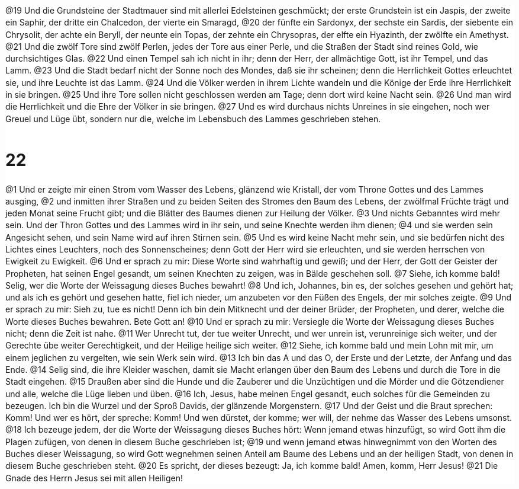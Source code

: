 @19 Und die Grundsteine der Stadtmauer sind mit allerlei Edelsteinen geschmückt; der erste Grundstein ist ein Jaspis, der zweite ein Saphir, der dritte ein Chalcedon, der vierte ein Smaragd, 
@20 der fünfte ein Sardonyx, der sechste ein Sardis, der siebente ein Chrysolit, der achte ein Beryll, der neunte ein Topas, der zehnte ein Chrysopras, der elfte ein Hyazinth, der zwölfte ein Amethyst. 
@21 Und die zwölf Tore sind zwölf Perlen, jedes der Tore aus einer Perle, und die Straßen der Stadt sind reines Gold, wie durchsichtiges Glas. 
@22 Und einen Tempel sah ich nicht in ihr; denn der Herr, der allmächtige Gott, ist ihr Tempel, und das Lamm. 
@23 Und die Stadt bedarf nicht der Sonne noch des Mondes, daß sie ihr scheinen; denn die Herrlichkeit Gottes erleuchtet sie, und ihre Leuchte ist das Lamm. 
@24 Und die Völker werden in ihrem Lichte wandeln und die Könige der Erde ihre Herrlichkeit in sie bringen. 
@25 Und ihre Tore sollen nicht geschlossen werden am Tage; denn dort wird keine Nacht sein. 
@26 Und man wird die Herrlichkeit und die Ehre der Völker in sie bringen. 
@27 Und es wird durchaus nichts Unreines in sie eingehen, noch wer Greuel und Lüge übt, sondern nur die, welche im Lebensbuch des Lammes geschrieben stehen. 

# 22 
@1 Und er zeigte mir einen Strom vom Wasser des Lebens, glänzend wie Kristall, der vom Throne Gottes und des Lammes ausging, 
@2 und inmitten ihrer Straßen und zu beiden Seiten des Stromes den Baum des Lebens, der zwölfmal Früchte trägt und jeden Monat seine Frucht gibt; und die Blätter des Baumes dienen zur Heilung der Völker. 
@3 Und nichts Gebanntes wird mehr sein. Und der Thron Gottes und des Lammes wird in ihr sein, und seine Knechte werden ihm dienen; 
@4 und sie werden sein Angesicht sehen, und sein Name wird auf ihren Stirnen sein. 
@5 Und es wird keine Nacht mehr sein, und sie bedürfen nicht des Lichtes eines Leuchters, noch des Sonnenscheines; denn Gott der Herr wird sie erleuchten, und sie werden herrschen von Ewigkeit zu Ewigkeit. 
@6 Und er sprach zu mir: Diese Worte sind wahrhaftig und gewiß; und der Herr, der Gott der Geister der Propheten, hat seinen Engel gesandt, um seinen Knechten zu zeigen, was in Bälde geschehen soll. 
@7 Siehe, ich komme bald! Selig, wer die Worte der Weissagung dieses Buches bewahrt! 
@8 Und ich, Johannes, bin es, der solches gesehen und gehört hat; und als ich es gehört und gesehen hatte, fiel ich nieder, um anzubeten vor den Füßen des Engels, der mir solches zeigte. 
@9 Und er sprach zu mir: Sieh zu, tue es nicht! Denn ich bin dein Mitknecht und der deiner Brüder, der Propheten, und derer, welche die Worte dieses Buches bewahren. Bete Gott an! 
@10 Und er sprach zu mir: Versiegle die Worte der Weissagung dieses Buches nicht; denn die Zeit ist nahe. 
@11 Wer Unrecht tut, der tue weiter Unrecht, und wer unrein ist, verunreinige sich weiter, und der Gerechte übe weiter Gerechtigkeit, und der Heilige heilige sich weiter. 
@12 Siehe, ich komme bald und mein Lohn mit mir, um einem jeglichen zu vergelten, wie sein Werk sein wird. 
@13 Ich bin das A und das O, der Erste und der Letzte, der Anfang und das Ende. 
@14 Selig sind, die ihre Kleider waschen, damit sie Macht erlangen über den Baum des Lebens und durch die Tore in die Stadt eingehen. 
@15 Draußen aber sind die Hunde und die Zauberer und die Unzüchtigen und die Mörder und die Götzendiener und alle, welche die Lüge lieben und üben. 
@16 Ich, Jesus, habe meinen Engel gesandt, euch solches für die Gemeinden zu bezeugen. Ich bin die Wurzel und der Sproß Davids, der glänzende Morgenstern. 
@17 Und der Geist und die Braut sprechen: Komm! Und wer es hört, der spreche: Komm! Und wen dürstet, der komme; wer will, der nehme das Wasser des Lebens umsonst. 
@18 Ich bezeuge jedem, der die Worte der Weissagung dieses Buches hört: Wenn jemand etwas hinzufügt, so wird Gott ihm die Plagen zufügen, von denen in diesem Buche geschrieben ist; 
@19 und wenn jemand etwas hinwegnimmt von den Worten des Buches dieser Weissagung, so wird Gott wegnehmen seinen Anteil am Baume des Lebens und an der heiligen Stadt, von denen in diesem Buche geschrieben steht. 
@20 Es spricht, der dieses bezeugt: Ja, ich komme bald! Amen, komm, Herr Jesus! 
@21 Die Gnade des Herrn Jesus sei mit allen Heiligen! 